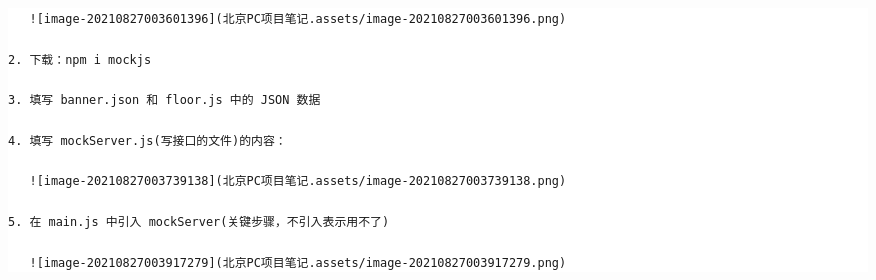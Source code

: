        ![image-20210827003601396](北京PC项目笔记.assets/image-20210827003601396.png)

    2. 下载：npm i mockjs

    3. 填写 banner.json 和 floor.js 中的 JSON 数据

    4. 填写 mockServer.js(写接口的文件)的内容：

       ![image-20210827003739138](北京PC项目笔记.assets/image-20210827003739138.png)

    5. 在 main.js 中引入 mockServer(关键步骤，不引入表示用不了)

       ![image-20210827003917279](北京PC项目笔记.assets/image-20210827003917279.png)
